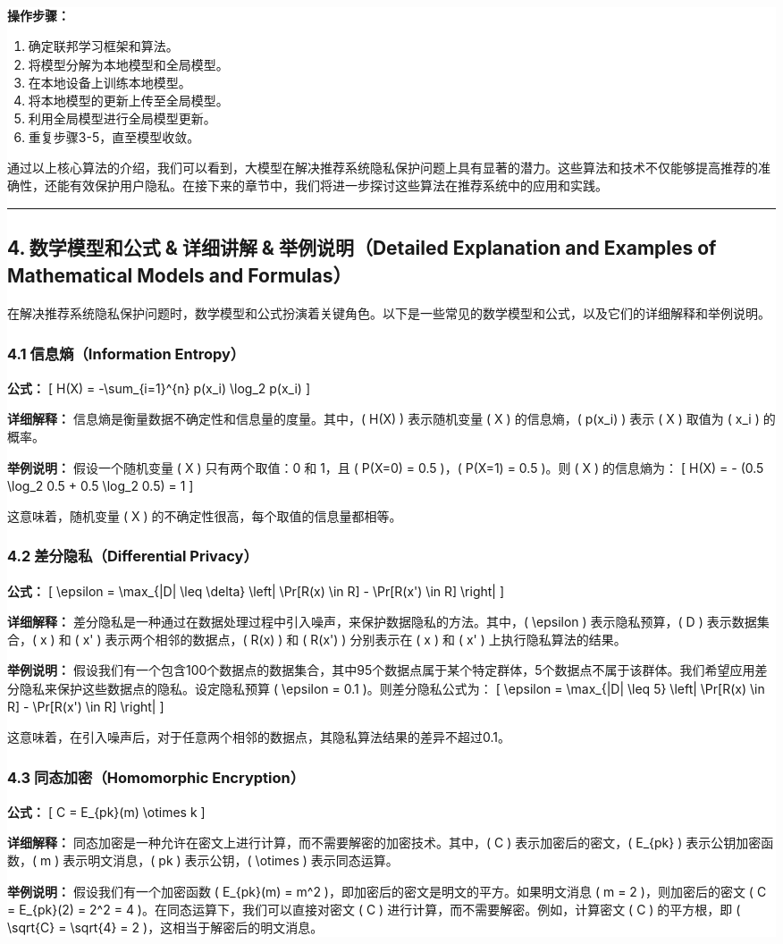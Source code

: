 **操作步骤：**
1. 确定联邦学习框架和算法。
2. 将模型分解为本地模型和全局模型。
3. 在本地设备上训练本地模型。
4. 将本地模型的更新上传至全局模型。
5. 利用全局模型进行全局模型更新。
6. 重复步骤3-5，直至模型收敛。

通过以上核心算法的介绍，我们可以看到，大模型在解决推荐系统隐私保护问题上具有显著的潜力。这些算法和技术不仅能够提高推荐的准确性，还能有效保护用户隐私。在接下来的章节中，我们将进一步探讨这些算法在推荐系统中的应用和实践。

-------------------

## 4. 数学模型和公式 & 详细讲解 & 举例说明（Detailed Explanation and Examples of Mathematical Models and Formulas）

在解决推荐系统隐私保护问题时，数学模型和公式扮演着关键角色。以下是一些常见的数学模型和公式，以及它们的详细解释和举例说明。

### 4.1 信息熵（Information Entropy）

**公式：**
\[ H(X) = -\sum_{i=1}^{n} p(x_i) \log_2 p(x_i) \]

**详细解释：** 信息熵是衡量数据不确定性和信息量的度量。其中，\( H(X) \) 表示随机变量 \( X \) 的信息熵，\( p(x_i) \) 表示 \( X \) 取值为 \( x_i \) 的概率。

**举例说明：** 假设一个随机变量 \( X \) 只有两个取值：0 和 1，且 \( P(X=0) = 0.5 \)，\( P(X=1) = 0.5 \)。则 \( X \) 的信息熵为：
\[ H(X) = - (0.5 \log_2 0.5 + 0.5 \log_2 0.5) = 1 \]

这意味着，随机变量 \( X \) 的不确定性很高，每个取值的信息量都相等。

### 4.2 差分隐私（Differential Privacy）

**公式：**
\[ \epsilon = \max_{|D| \leq \delta} \left| \Pr[R(x) \in R] - \Pr[R(x') \in R] \right| \]

**详细解释：** 差分隐私是一种通过在数据处理过程中引入噪声，来保护数据隐私的方法。其中，\( \epsilon \) 表示隐私预算，\( D \) 表示数据集合，\( x \) 和 \( x' \) 表示两个相邻的数据点，\( R(x) \) 和 \( R(x') \) 分别表示在 \( x \) 和 \( x' \) 上执行隐私算法的结果。

**举例说明：** 假设我们有一个包含100个数据点的数据集合，其中95个数据点属于某个特定群体，5个数据点不属于该群体。我们希望应用差分隐私来保护这些数据点的隐私。设定隐私预算 \( \epsilon = 0.1 \)。则差分隐私公式为：
\[ \epsilon = \max_{|D| \leq 5} \left| \Pr[R(x) \in R] - \Pr[R(x') \in R] \right| \]

这意味着，在引入噪声后，对于任意两个相邻的数据点，其隐私算法结果的差异不超过0.1。

### 4.3 同态加密（Homomorphic Encryption）

**公式：**
\[ C = E_{pk}(m) \otimes k \]

**详细解释：** 同态加密是一种允许在密文上进行计算，而不需要解密的加密技术。其中，\( C \) 表示加密后的密文，\( E_{pk} \) 表示公钥加密函数，\( m \) 表示明文消息，\( pk \) 表示公钥，\( \otimes \) 表示同态运算。

**举例说明：** 假设我们有一个加密函数 \( E_{pk}(m) = m^2 \)，即加密后的密文是明文的平方。如果明文消息 \( m = 2 \)，则加密后的密文 \( C = E_{pk}(2) = 2^2 = 4 \)。在同态运算下，我们可以直接对密文 \( C \) 进行计算，而不需要解密。例如，计算密文 \( C \) 的平方根，即 \( \sqrt{C} = \sqrt{4} = 2 \)，这相当于解密后的明文消息。
